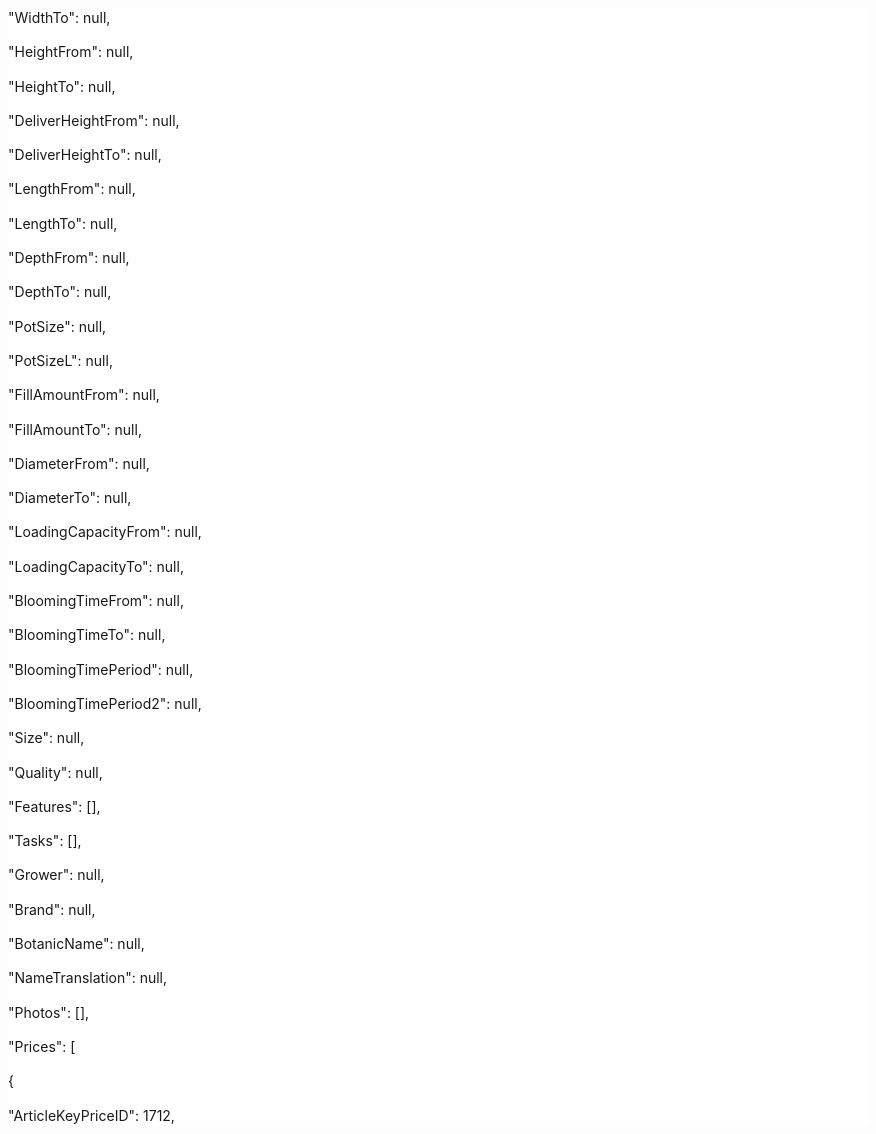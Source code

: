 &quot;WidthTo&quot;: null,

&quot;HeightFrom&quot;: null,

&quot;HeightTo&quot;: null,

&quot;DeliverHeightFrom&quot;: null,

&quot;DeliverHeightTo&quot;: null,

&quot;LengthFrom&quot;: null,

&quot;LengthTo&quot;: null,

&quot;DepthFrom&quot;: null,

&quot;DepthTo&quot;: null,

&quot;PotSize&quot;: null,

&quot;PotSizeL&quot;: null,

&quot;FillAmountFrom&quot;: null,

&quot;FillAmountTo&quot;: null,

&quot;DiameterFrom&quot;: null,

&quot;DiameterTo&quot;: null,

&quot;LoadingCapacityFrom&quot;: null,

&quot;LoadingCapacityTo&quot;: null,

&quot;BloomingTimeFrom&quot;: null,

&quot;BloomingTimeTo&quot;: null,

&quot;BloomingTimePeriod&quot;: null,

&quot;BloomingTimePeriod2&quot;: null,

&quot;Size&quot;: null,

&quot;Quality&quot;: null,

&quot;Features&quot;: [],

&quot;Tasks&quot;: [],

&quot;Grower&quot;: null,

&quot;Brand&quot;: null,

&quot;BotanicName&quot;: null,

&quot;NameTranslation&quot;: null,

&quot;Photos&quot;: [],

&quot;Prices&quot;: [

{

&quot;ArticleKeyPriceID&quot;: 1712,
